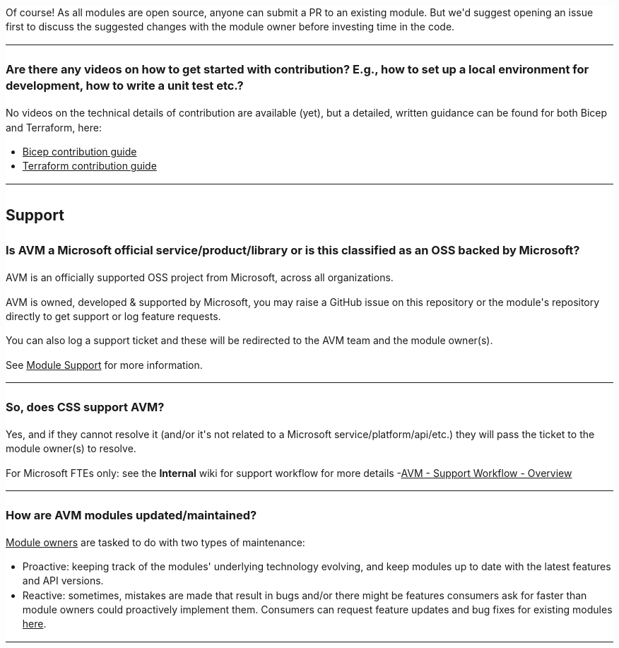 Of course! As all modules are open source, anyone can submit a PR to an existing module. But we'd suggest opening an issue first to discuss the suggested changes with the module owner before investing time in the code.

---

### Are there any videos on how to get started with contribution? E.g., how to set up a local environment for development, how to write a unit test etc.?

No videos on the technical details of contribution are available (yet), but a detailed, written guidance can be found for both Bicep and Terraform, here:

- [Bicep contribution guide](/Azure-Verified-Modules/contributing/bicep/)
- [Terraform contribution guide](/Azure-Verified-Modules/contributing/terraform/)

---

## Support

### Is AVM a Microsoft official service/product/library or is this classified as an OSS backed by Microsoft?

AVM is an officially supported OSS project from Microsoft, across all organizations.

AVM is owned, developed & supported by Microsoft, you may raise a GitHub issue on this repository or the module's repository directly to get support or log feature requests.

You can also log a support ticket and these will be redirected to the AVM team and the module owner(s).

See [Module Support](/Azure-Verified-Modules/help-support/module-support) for more information.

---

### So, does CSS support AVM?

Yes, and if they cannot resolve it (and/or it's not related to a Microsoft service/platform/api/etc.) they will pass the ticket to the module owner(s) to resolve.

For Microsoft FTEs only: see the **Internal** wiki for support workflow for more details -[AVM - Support Workflow - Overview](https://supportability.visualstudio.com/AzureVerifiedModules/_wiki/wikis/AzureVerifiedModules.wiki/1459317/Support-Flow-for-Azure-Verified-Modules)

---

### How are AVM modules updated/maintained?

[Module owners](/Azure-Verified-Modules/specs/shared/team-definitions/#module-owners) are tasked to do with two types of maintenance:

- Proactive: keeping track of the modules' underlying technology evolving, and keep modules up to date with the latest features and API versions.
- Reactive: sometimes, mistakes are made that result in bugs and/or there might be features consumers ask for faster than module owners could proactively implement them. Consumers can request feature updates and bug fixes for existing modules [here](https://aka.ms/AVM/ModuleIssue).

---